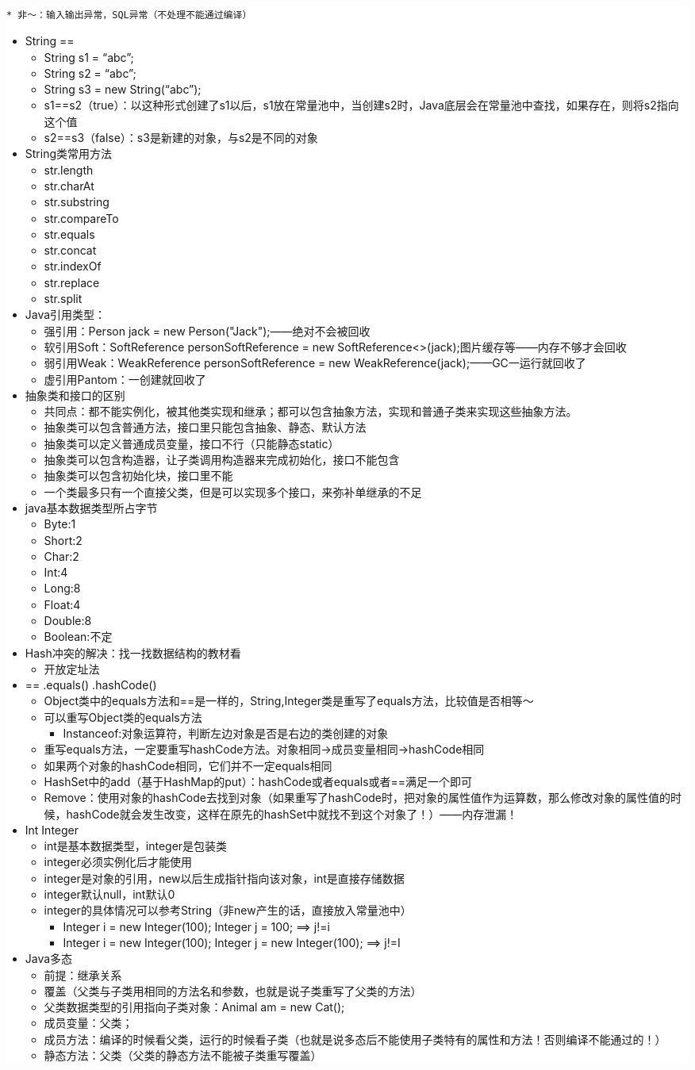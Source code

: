     * 非～：输入输出异常，SQL异常（不处理不能通过编译）
* String ==
    * String s1 = “abc”;
    * String s2 = “abc”;
    * String s3 = new String(“abc”);
    * s1==s2（true）：以这种形式创建了s1以后，s1放在常量池中，当创建s2时，Java底层会在常量池中查找，如果存在，则将s2指向这个值
    * s2==s3（false）：s3是新建的对象，与s2是不同的对象
* String类常用方法
    * str.length
    * str.charAt
    * str.substring
    * str.compareTo
    * str.equals
    * str.concat
    * str.indexOf
    * str.replace
    * str.split
* Java引用类型：
    * 强引用：Person jack = new Person("Jack");——绝对不会被回收
    * 软引用Soft：SoftReference<Person> personSoftReference = new SoftReference<>(jack);图片缓存等——内存不够才会回收
    * 弱引用Weak：WeakReference<Person> personSoftReference = new WeakReference<Person>(jack);——GC一运行就回收了
    * 虚引用Pantom：一创建就回收了
* 抽象类和接口的区别
    * 共同点：都不能实例化，被其他类实现和继承；都可以包含抽象方法，实现和普通子类来实现这些抽象方法。
    * 抽象类可以包含普通方法，接口里只能包含抽象、静态、默认方法
    * 抽象类可以定义普通成员变量，接口不行（只能静态static）
    * 抽象类可以包含构造器，让子类调用构造器来完成初始化，接口不能包含
    * 抽象类可以包含初始化块，接口里不能
    * 一个类最多只有一个直接父类，但是可以实现多个接口，来弥补单继承的不足
* java基本数据类型所占字节
    * Byte:1
    * Short:2
    * Char:2
    * Int:4
    * Long:8
    * Float:4
    * Double:8
    * Boolean:不定
* Hash冲突的解决：找一找数据结构的教材看
    * 开放定址法
* == .equals() .hashCode()
    * Object类中的equals方法和==是一样的，String,Integer类是重写了equals方法，比较值是否相等～
    * 可以重写Object类的equals方法
        * Instanceof:对象运算符，判断左边对象是否是右边的类创建的对象
    * 重写equals方法，一定要重写hashCode方法。对象相同->成员变量相同->hashCode相同
    * 如果两个对象的hashCode相同，它们并不一定equals相同
    * HashSet中的add（基于HashMap的put）：hashCode或者equals或者==满足一个即可
    * Remove：使用对象的hashCode去找到对象（如果重写了hashCode时，把对象的属性值作为运算数，那么修改对象的属性值的时候，hashCode就会发生改变，这样在原先的hashSet中就找不到这个对象了！）——内存泄漏！
* Int Integer
    * int是基本数据类型，integer是包装类
    * integer必须实例化后才能使用
    * integer是对象的引用，new以后生成指针指向该对象，int是直接存储数据
    * integer默认null，int默认0
    * integer的具体情况可以参考String（非new产生的话，直接放入常量池中）
        * Integer i = new Integer(100); Integer j = 100; ==> j!=i
        * Integer i = new Integer(100); Integer j = new Integer(100); ==> j!=I
* Java多态
    * 前提：继承关系
    * 覆盖（父类与子类用相同的方法名和参数，也就是说子类重写了父类的方法）
    * 父类数据类型的引用指向子类对象：Animal am = new Cat();
    * 成员变量：父类；
    * 成员方法：编译的时候看父类，运行的时候看子类（也就是说多态后不能使用子类特有的属性和方法！否则编译不能通过的！）
    * 静态方法：父类（父类的静态方法不能被子类重写覆盖）
